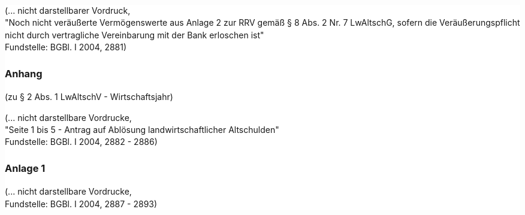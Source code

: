 <div class="kommentar_Fundstelle">

(... nicht darstellbarer Vordruck,  
"Noch nicht veräußerte Vermögenswerte aus Anlage 2 zur RRV gemäß § 8
Abs. 2 Nr. 7 LwAltschG, sofern die Veräußerungspflicht nicht durch
vertragliche Vereinbarung mit der Bank erloschen ist"  
Fundstelle: BGBl. I 2004, 2881)

</div>

</div>

</div>

</div>

</div>

<span id="BJNR286100004BJNE001900000.html"></span>

### Anhang  
(zu § 2 Abs. 1 LwAltschV - Wirtschaftsjahr)

<div>

<div class="jnhtml">

<div>

<div class="jurAbsatz">

<div class="kommentar_Fundstelle">

(... nicht darstellbare Vordrucke,  
"Seite 1 bis 5 - Antrag auf Ablösung landwirtschaftlicher Altschulden"  
Fundstelle: BGBl. I 2004, 2882 - 2886)

</div>

</div>

</div>

</div>

</div>

<span id="BJNR286100004BJNE002000000.html"></span>

### Anlage 1  

<div>

<div class="jnhtml">

<div>

<div class="jurAbsatz">

<div class="kommentar_Fundstelle">

(... nicht darstellbare Vordrucke,  
Fundstelle: BGBl. I 2004, 2887 - 2893)
